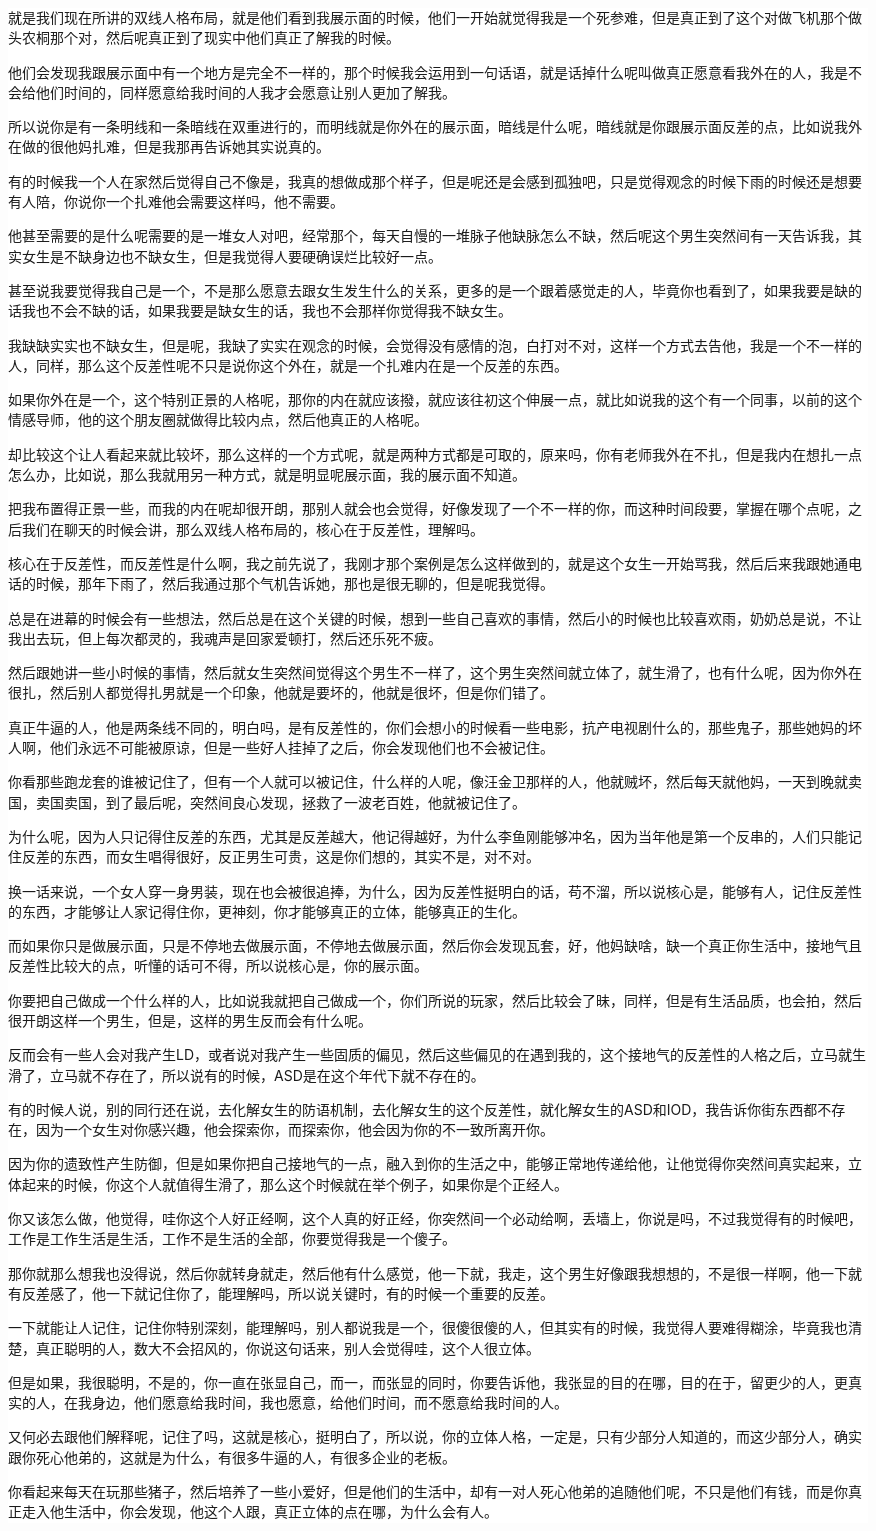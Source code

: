 就是我们现在所讲的双线人格布局，就是他们看到我展示面的时候，他们一开始就觉得我是一个死参难，但是真正到了这个对做飞机那个做头农桐那个对，然后呢真正到了现实中他们真正了解我的时候。

他们会发现我跟展示面中有一个地方是完全不一样的，那个时候我会运用到一句话语，就是话掉什么呢叫做真正愿意看我外在的人，我是不会给他们时间的，同样愿意给我时间的人我才会愿意让别人更加了解我。

所以说你是有一条明线和一条暗线在双重进行的，而明线就是你外在的展示面，暗线是什么呢，暗线就是你跟展示面反差的点，比如说我外在做的很他妈扎难，但是我那再告诉她其实说真的。

有的时候我一个人在家然后觉得自己不像是，我真的想做成那个样子，但是呢还是会感到孤独吧，只是觉得观念的时候下雨的时候还是想要有人陪，你说你一个扎难他会需要这样吗，他不需要。

他甚至需要的是什么呢需要的是一堆女人对吧，经常那个，每天自慢的一堆脉子他缺脉怎么不缺，然后呢这个男生突然间有一天告诉我，其实女生是不缺身边也不缺女生，但是我觉得人要硬确误烂比较好一点。

甚至说我要觉得我自己是一个，不是那么愿意去跟女生发生什么的关系，更多的是一个跟着感觉走的人，毕竟你也看到了，如果我要是缺的话我也不会不缺的话，如果我要是缺女生的话，我也不会那样你觉得我不缺女生。

我缺缺实实也不缺女生，但是呢，我缺了实实在观念的时候，会觉得没有感情的泡，白打对不对，这样一个方式去告他，我是一个不一样的人，同样，那么这个反差性呢不只是说你这个外在，就是一个扎难内在是一个反差的东西。

如果你外在是一个，这个特别正景的人格呢，那你的内在就应该撥，就应该往初这个伸展一点，就比如说我的这个有一个同事，以前的这个情感导师，他的这个朋友圈就做得比较内点，然后他真正的人格呢。

却比较这个让人看起来就比较坏，那么这样的一个方式呢，就是两种方式都是可取的，原来吗，你有老师我外在不扎，但是我内在想扎一点怎么办，比如说，那么我就用另一种方式，就是明显呢展示面，我的展示面不知道。

把我布置得正景一些，而我的内在呢却很开朗，那别人就会也会觉得，好像发现了一个不一样的你，而这种时间段要，掌握在哪个点呢，之后我们在聊天的时候会讲，那么双线人格布局的，核心在于反差性，理解吗。

核心在于反差性，而反差性是什么啊，我之前先说了，我刚才那个案例是怎么这样做到的，就是这个女生一开始骂我，然后后来我跟她通电话的时候，那年下雨了，然后我通过那个气机告诉她，那也是很无聊的，但是呢我觉得。

总是在进幕的时候会有一些想法，然后总是在这个关键的时候，想到一些自己喜欢的事情，然后小的时候也比较喜欢雨，奶奶总是说，不让我出去玩，但上每次都灵的，我魂声是回家爱顿打，然后还乐死不疲。

然后跟她讲一些小时候的事情，然后就女生突然间觉得这个男生不一样了，这个男生突然间就立体了，就生滑了，也有什么呢，因为你外在很扎，然后别人都觉得扎男就是一个印象，他就是要坏的，他就是很坏，但是你们错了。

真正牛逼的人，他是两条线不同的，明白吗，是有反差性的，你们会想小的时候看一些电影，抗产电视剧什么的，那些鬼子，那些她妈的坏人啊，他们永远不可能被原谅，但是一些好人挂掉了之后，你会发现他们也不会被记住。

你看那些跑龙套的谁被记住了，但有一个人就可以被记住，什么样的人呢，像汪金卫那样的人，他就贼坏，然后每天就他妈，一天到晚就卖国，卖国卖国，到了最后呢，突然间良心发现，拯救了一波老百姓，他就被记住了。

为什么呢，因为人只记得住反差的东西，尤其是反差越大，他记得越好，为什么李鱼刚能够冲名，因为当年他是第一个反串的，人们只能记住反差的东西，而女生唱得很好，反正男生可贵，这是你们想的，其实不是，对不对。

换一话来说，一个女人穿一身男装，现在也会被很追捧，为什么，因为反差性挺明白的话，苟不溜，所以说核心是，能够有人，记住反差性的东西，才能够让人家记得住你，更神刻，你才能够真正的立体，能够真正的生化。

而如果你只是做展示面，只是不停地去做展示面，不停地去做展示面，然后你会发现瓦套，好，他妈缺啥，缺一个真正你生活中，接地气且反差性比较大的点，听懂的话可不得，所以说核心是，你的展示面。

你要把自己做成一个什么样的人，比如说我就把自己做成一个，你们所说的玩家，然后比较会了昧，同样，但是有生活品质，也会拍，然后很开朗这样一个男生，但是，这样的男生反而会有什么呢。

反而会有一些人会对我产生LD，或者说对我产生一些固质的偏见，然后这些偏见的在遇到我的，这个接地气的反差性的人格之后，立马就生滑了，立马就不存在了，所以说有的时候，ASD是在这个年代下就不存在的。

有的时候人说，别的同行还在说，去化解女生的防语机制，去化解女生的这个反差性，就化解女生的ASD和IOD，我告诉你街东西都不存在，因为一个女生对你感兴趣，他会探索你，而探索你，他会因为你的不一致所离开你。

因为你的遗致性产生防御，但是如果你把自己接地气的一点，融入到你的生活之中，能够正常地传递给他，让他觉得你突然间真实起来，立体起来的时候，你这个人就值得生滑了，那么这个时候就在举个例子，如果你是个正经人。

你又该怎么做，他觉得，哇你这个人好正经啊，这个人真的好正经，你突然间一个必动给啊，丢墙上，你说是吗，不过我觉得有的时候吧，工作是工作生活是生活，工作不是生活的全部，你要觉得我是一个傻子。

那你就那么想我也没得说，然后你就转身就走，然后他有什么感觉，他一下就，我走，这个男生好像跟我想想的，不是很一样啊，他一下就有反差感了，他一下就记住你了，能理解吗，所以说关键时，有的时候一个重要的反差。

一下就能让人记住，记住你特别深刻，能理解吗，别人都说我是一个，很傻很傻的人，但其实有的时候，我觉得人要难得糊涂，毕竟我也清楚，真正聪明的人，数大不会招风的，你说这句话来，别人会觉得哇，这个人很立体。

但是如果，我很聪明，不是的，你一直在张显自己，而一，而张显的同时，你要告诉他，我张显的目的在哪，目的在于，留更少的人，更真实的人，在我身边，他们愿意给我时间，我也愿意，给他们时间，而不愿意给我时间的人。

又何必去跟他们解释呢，记住了吗，这就是核心，挺明白了，所以说，你的立体人格，一定是，只有少部分人知道的，而这少部分人，确实跟你死心他弟的，这就是为什么，有很多牛逼的人，有很多企业的老板。

你看起来每天在玩那些猪子，然后培养了一些小爱好，但是他们的生活中，却有一对人死心他弟的追随他们呢，不只是他们有钱，而是你真正走入他生活中，你会发现，他这个人跟，真正立体的点在哪，为什么会有人。

